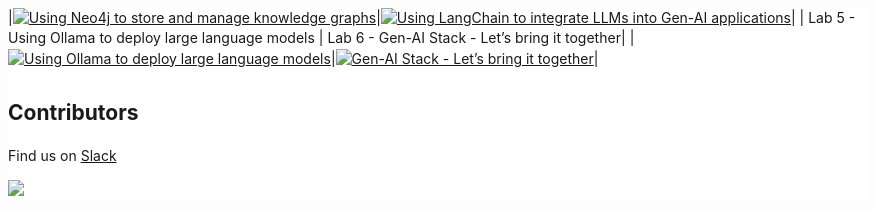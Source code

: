 |[![Using Neo4j to store and manage knowledge graphs](assets/images/lab3.png)](https://genai-workshops-apac.netlify.app/lab3/intro/)|[![Using LangChain to integrate LLMs into Gen-AI applications](assets/images/lab4.png)](https://genai-workshops-apac.netlify.app/lab4/llms-intro/)|
| Lab 5 - Using Ollama to deploy large language models | Lab 6 - Gen-AI Stack - Let’s bring it together|
|[![Using Ollama to deploy large language models](assets/images/lab5.png)](https://genai-workshops-apac.netlify.app/lab5/intro-to-ollama/)|[![Gen-AI Stack - Let’s bring it together](assets/images/lab6.png)](https://genai-workshops-apac.netlify.app/lab6/llms-hallucination/)|



## Contributors

Find us on [Slack](https://www.launchpass.com/collabnix)

<a href="https://github.com/collabnix/docker-aiml-stories/graphs/contributors">
  <img src="https://contrib.rocks/image?repo=collabnix/docker-aiml-stories" />
</a>


